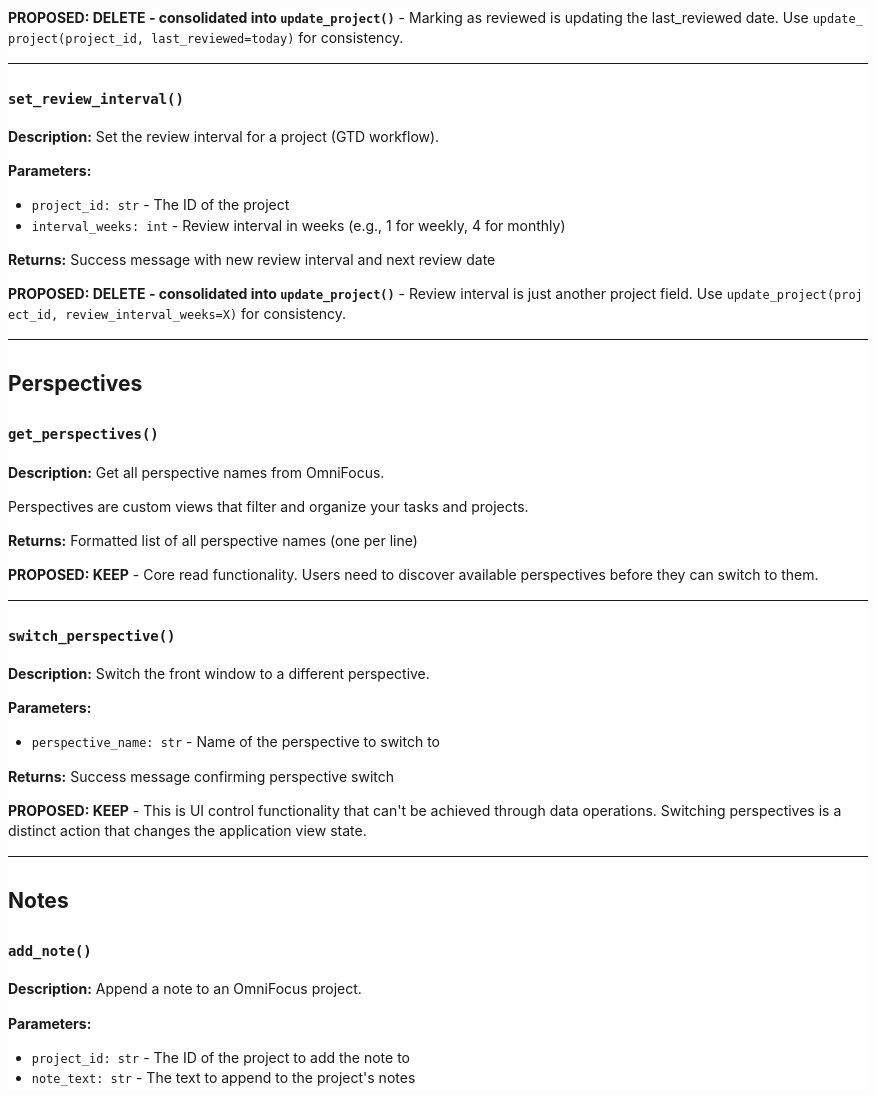 **PROPOSED: DELETE - consolidated into `update_project()`** - Marking as reviewed is updating the last_reviewed date. Use `update_project(project_id, last_reviewed=today)` for consistency.

---

### `set_review_interval()`

**Description:** Set the review interval for a project (GTD workflow).

**Parameters:**
- `project_id: str` - The ID of the project
- `interval_weeks: int` - Review interval in weeks (e.g., 1 for weekly, 4 for monthly)

**Returns:** Success message with new review interval and next review date

**PROPOSED: DELETE - consolidated into `update_project()`** - Review interval is just another project field. Use `update_project(project_id, review_interval_weeks=X)` for consistency.

---

## Perspectives

### `get_perspectives()`

**Description:** Get all perspective names from OmniFocus.

Perspectives are custom views that filter and organize your tasks and projects.

**Returns:** Formatted list of all perspective names (one per line)

**PROPOSED: KEEP** - Core read functionality. Users need to discover available perspectives before they can switch to them.

---

### `switch_perspective()`

**Description:** Switch the front window to a different perspective.

**Parameters:**
- `perspective_name: str` - Name of the perspective to switch to

**Returns:** Success message confirming perspective switch

**PROPOSED: KEEP** - This is UI control functionality that can't be achieved through data operations. Switching perspectives is a distinct action that changes the application view state.

---

## Notes

### `add_note()`

**Description:** Append a note to an OmniFocus project.

**Parameters:**
- `project_id: str` - The ID of the project to add the note to
- `note_text: str` - The text to append to the project's notes
